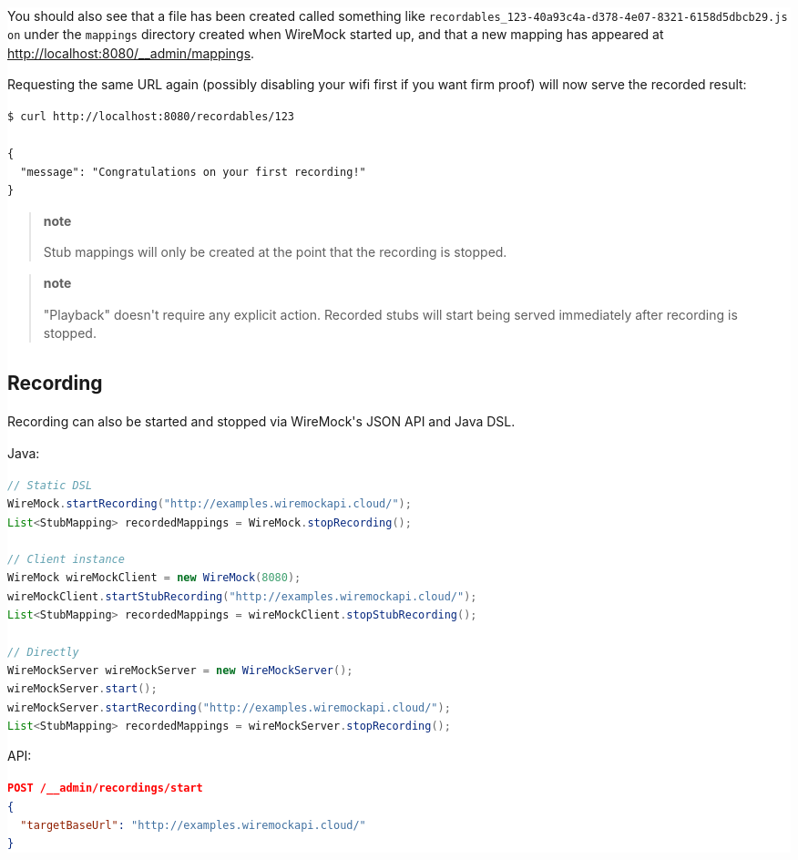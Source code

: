 You should also see that a file has been created called something like `recordables_123-40a93c4a-d378-4e07-8321-6158d5dbcb29.json`
under the `mappings` directory created when WireMock started up, and that a new mapping has appeared at [http://localhost:8080/\_\_admin/mappings](http://localhost:8080/__admin/mappings).

Requesting the same URL again (possibly disabling your wifi first if you want firm proof) will now serve the recorded result:

```
$ curl http://localhost:8080/recordables/123

{
  "message": "Congratulations on your first recording!"
}
```

> **note**
>
> Stub mappings will only be created at the point that the recording is stopped.

> **note**
>
> "Playback" doesn't require any explicit action. Recorded stubs will start being served immediately after recording is stopped.

## Recording

Recording can also be started and stopped via WireMock's JSON API and Java DSL.

Java:

```java
// Static DSL
WireMock.startRecording("http://examples.wiremockapi.cloud/");
List<StubMapping> recordedMappings = WireMock.stopRecording();

// Client instance
WireMock wireMockClient = new WireMock(8080);
wireMockClient.startStubRecording("http://examples.wiremockapi.cloud/");
List<StubMapping> recordedMappings = wireMockClient.stopStubRecording();

// Directly
WireMockServer wireMockServer = new WireMockServer();
wireMockServer.start();
wireMockServer.startRecording("http://examples.wiremockapi.cloud/");
List<StubMapping> recordedMappings = wireMockServer.stopRecording();
```

API:

```json
POST /__admin/recordings/start
{
  "targetBaseUrl": "http://examples.wiremockapi.cloud/"
}
```
